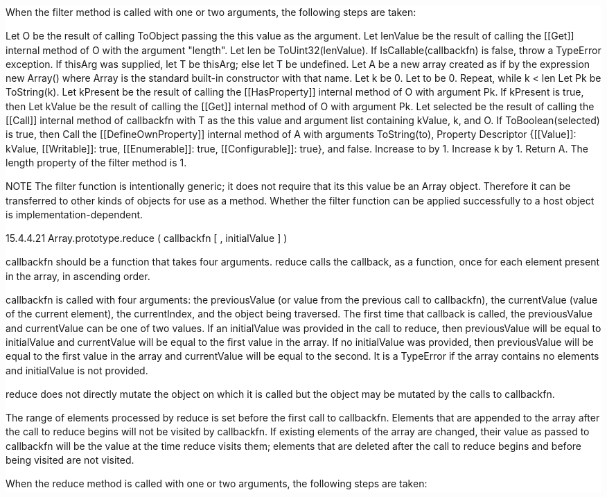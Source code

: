When the filter method is called with one or two arguments, the following steps are taken:

Let O be the result of calling ToObject passing the this value as the argument.
Let lenValue be the result of calling the [[Get]] internal method of O with the argument "length".
Let len be ToUint32(lenValue).
If IsCallable(callbackfn) is false, throw a TypeError exception.
If thisArg was supplied, let T be thisArg; else let T be undefined.
Let A be a new array created as if by the expression new Array() where Array is the standard built-in constructor with that name.
Let k be 0.
Let to be 0.
Repeat, while k < len
Let Pk be ToString(k).
Let kPresent be the result of calling the [[HasProperty]] internal method of O with argument Pk.
If kPresent is true, then
Let kValue be the result of calling the [[Get]] internal method of O with argument Pk.
Let selected be the result of calling the [[Call]] internal method of callbackfn with T as the this value and argument list containing kValue, k, and O.
If ToBoolean(selected) is true, then
Call the [[DefineOwnProperty]] internal method of A with arguments ToString(to), Property Descriptor {[[Value]]: kValue, [[Writable]]: true, [[Enumerable]]: true, [[Configurable]]: true}, and false.
Increase to by 1.
Increase k by 1.
Return A.
The length property of the filter method is 1.

NOTE The filter function is intentionally generic; it does not require that its this value be an Array object. Therefore it can be transferred to other kinds of objects for use as a method. Whether the filter function can be applied successfully to a host object is implementation-dependent.

15.4.4.21 Array.prototype.reduce ( callbackfn [ , initialValue ] )

callbackfn should be a function that takes four arguments. reduce calls the callback, as a function, once for each element present in the array, in ascending order.

callbackfn is called with four arguments: the previousValue (or value from the previous call to callbackfn), the currentValue (value of the current element), the currentIndex, and the object being traversed. The first time that callback is called, the previousValue and currentValue can be one of two values. If an initialValue was provided in the call to reduce, then previousValue will be equal to initialValue and currentValue will be equal to the first value in the array. If no initialValue was provided, then previousValue will be equal to the first value in the array and currentValue will be equal to the second. It is a TypeError if the array contains no elements and initialValue is not provided.

reduce does not directly mutate the object on which it is called but the object may be mutated by the calls to callbackfn.

The range of elements processed by reduce is set before the first call to callbackfn. Elements that are appended to the array after the call to reduce begins will not be visited by callbackfn. If existing elements of the array are changed, their value as passed to callbackfn will be the value at the time reduce visits them; elements that are deleted after the call to reduce begins and before being visited are not visited.

When the reduce method is called with one or two arguments, the following steps are taken:
